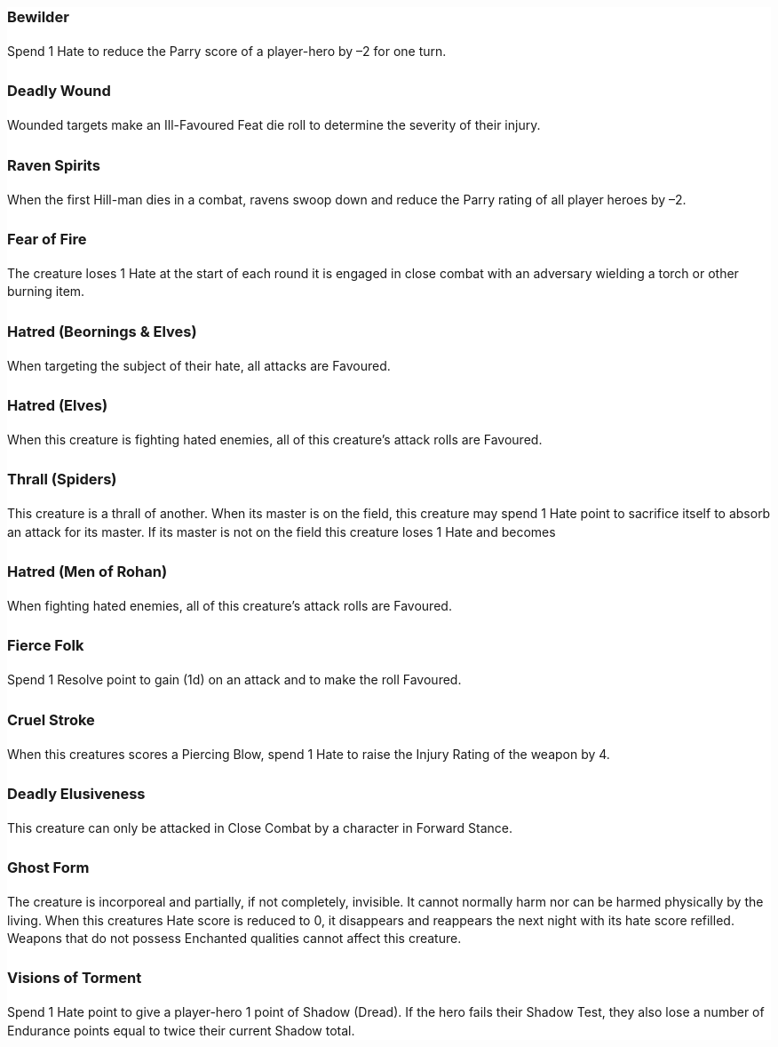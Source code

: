 ### Bewilder
Spend 1 Hate to reduce the Parry score of a player-hero by –2 for one turn.

### Deadly Wound
Wounded targets make an Ill-Favoured Feat die roll to determine the severity of their injury.

### Raven Spirits
When the first Hill-man dies in a combat, ravens swoop down and reduce the Parry rating of all player heroes by –2.

### Fear of Fire
The creature loses 1 Hate at the start of each round it is engaged in close combat with an adversary wielding a torch or other burning item.

### Hatred (Beornings & Elves)
When targeting the subject of their hate, all attacks are Favoured.

### Hatred (Elves)
When this creature is fighting hated enemies, all of this creature’s  attack rolls are Favoured.

### Thrall (Spiders)
This creature is a thrall of another. When its master is on the field, this creature may spend 1 Hate point to sacrifice itself to absorb an attack for its master. If its master is not on the field this creature loses 1 Hate and becomes

### Hatred (Men of Rohan)
When fighting hated enemies, all of this creature’s  attack rolls are Favoured.

### Fierce Folk
Spend 1 Resolve point to gain (1d) on an attack and to make the roll Favoured.

### Cruel Stroke
When this creatures scores a Piercing Blow, spend 1 Hate to raise the Injury Rating of the weapon by 4.

### Deadly Elusiveness
This creature can only be attacked in Close Combat by a character in Forward Stance.

### Ghost Form
The creature is incorporeal and partially, if not completely, invisible. It cannot normally harm nor can be harmed physically by the living. When this creatures Hate score is reduced to 0, it disappears and reappears the next night with its hate score refilled. Weapons that do not possess Enchanted qualities cannot affect this creature.

### Visions of Torment
Spend 1 Hate point to give a player-hero 1 point of Shadow (Dread). If the hero fails their Shadow Test, they also lose a number of Endurance points equal to twice their current Shadow total.
